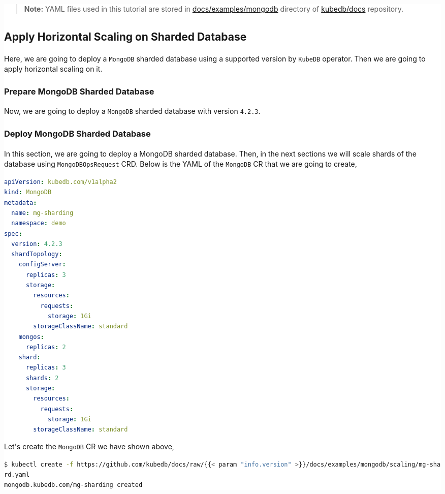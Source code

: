 > **Note:** YAML files used in this tutorial are stored in [docs/examples/mongodb](/docs/v2021.06.23/examples/mongodb) directory of [kubedb/docs](https://github.com/kubedb/docs) repository.

## Apply Horizontal Scaling on Sharded Database

Here, we are going to deploy a  `MongoDB` sharded database using a supported version by `KubeDB` operator. Then we are going to apply horizontal scaling on it.

### Prepare MongoDB Sharded Database

Now, we are going to deploy a `MongoDB` sharded database with version `4.2.3`.

### Deploy MongoDB Sharded Database 

In this section, we are going to deploy a MongoDB sharded database. Then, in the next sections we will scale shards of the database using `MongoDBOpsRequest` CRD. Below is the YAML of the `MongoDB` CR that we are going to create,
    
```yaml
apiVersion: kubedb.com/v1alpha2
kind: MongoDB
metadata:
  name: mg-sharding
  namespace: demo
spec:
  version: 4.2.3
  shardTopology:
    configServer:
      replicas: 3
      storage:
        resources:
          requests:
            storage: 1Gi
        storageClassName: standard
    mongos:
      replicas: 2
    shard:
      replicas: 3
      shards: 2
      storage:
        resources:
          requests:
            storage: 1Gi
        storageClassName: standard
```

Let's create the `MongoDB` CR we have shown above,

```bash
$ kubectl create -f https://github.com/kubedb/docs/raw/{{< param "info.version" >}}/docs/examples/mongodb/scaling/mg-shard.yaml
mongodb.kubedb.com/mg-sharding created
```
